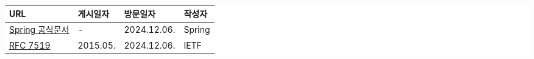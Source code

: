 | URL                                                                                              | 게시일자     | 방문일자        | 작성자    |
|:-------------------------------------------------------------------------------------------------|:---------|:------------|:-------|
| [Spring 공식문서](https://docs.spring.io/spring-security/reference/servlet/authentication/passwords) | -        | 2024.12.06. | Spring |
| [RFC 7519](https://datatracker.ietf.org/doc/html/rfc7519)                                        | 2015.05. | 2024.12.06. | IETF   |

[^1]: [`stateless`](https://ko.wikipedia.org/wiki/%EB%AC%B4%EC%83%81%ED%83%9C_%ED%94%84%EB%A1%9C%ED%86%A0%EC%BD%9C)는 무상태 프로토콜을 뜻하며, 웹 통신의 기초인 HTTP 프로토콜도 이러한 특성을 가집니다. 서버에서 세션이나 기타 상태를 보관하지 않기 때문에 수평적인 확장(Scale-out)이 용이합니다.

[^2]: [`cookie 저장소`](https://developer.mozilla.org/ko/docs/Web/HTTP/Cookies)는 서버가 클라이언트에게 전송하는 작은 데이터 조각입니다. 웹 브라우저와 같은 대부분의 클라이언트는 이를 별도의 저장소에 저장하고 있다가, 서버의 응답에 이를 포함하여 전송합니다.

[^3]: [`Scale Out`](https://en.wikipedia.org/wiki/Scalability)은 수평적 확장을 뜻합니다. 많은 사용자(트래픽)들을 감당하기 위해 서버는 동일한 역할을 수행하는 여러 개의 작은 서버를 두고, 부하를 골고루 분산하여 이에 대응합니다.

[^4]: [`MSA`](https://ko.wikipedia.org/wiki/%EB%A7%88%EC%9D%B4%ED%81%AC%EB%A1%9C%EC%84%9C%EB%B9%84%EC%8A%A4)는 느슨하게 결합된 작은 서비스들을 구조화하여 큰 서비스를 수행하는 개발 기법입니다. 큰 애플리케이션을 작은 단위로 모듈화하여 작은 팀들이 독립적으로 서비스를 개발, 확장, 리팩터링 가능하게 합니다.

[^5]: [`refresh token`](https://auth0.com/docs/secure/tokens/refresh-tokens)은 `access token`의 탈취를 대비하여 함께 발행하는 토큰입니다. 

      `access token`이 탈취되면 해당 사용자의 권한이 모두 탈취되기 때문에, 이를 방지하기 위해 보통 토큰 만료시간을 짧게 설정합니다. 이러한 경우, 사용자는 매번 다시 인증과정을 거쳐 토큰을 발급받아야 하는데, 이러한 번거로움을 줄이기 위해 유효한 `Refresh Token`을 보유한 사용자는 즉시 `Access Token`을 재발급해줍니다.

[^6]: `Spring oauth2-resource-server`는 `Spring Security`와 가장 호환성이 좋은 방식으로 구현되었으며, 이미 검증된 라이브러리이기 때문에 안정성이 높습니다.

[^7]: 해당 인증 로직의 구체적인 아키텍쳐는 [다음 포스트](https://leaf-nam.github.io/posts/spring_security/3/#authentication)를 참고하시기 바랍니다.